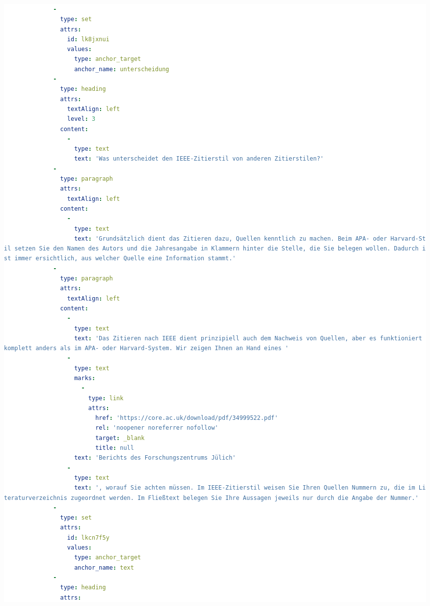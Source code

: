 ```yaml
              -
                type: set
                attrs:
                  id: lk8jxnui
                  values:
                    type: anchor_target
                    anchor_name: unterscheidung
              -
                type: heading
                attrs:
                  textAlign: left
                  level: 3
                content:
                  -
                    type: text
                    text: 'Was unterscheidet den IEEE-Zitierstil von anderen Zitierstilen?'
              -
                type: paragraph
                attrs:
                  textAlign: left
                content:
                  -
                    type: text
                    text: 'Grundsätzlich dient das Zitieren dazu, Quellen kenntlich zu machen. Beim APA- oder Harvard-Stil setzen Sie den Namen des Autors und die Jahresangabe in Klammern hinter die Stelle, die Sie belegen wollen. Dadurch ist immer ersichtlich, aus welcher Quelle eine Information stammt.'
              -
                type: paragraph
                attrs:
                  textAlign: left
                content:
                  -
                    type: text
                    text: 'Das Zitieren nach IEEE dient prinzipiell auch dem Nachweis von Quellen, aber es funktioniert komplett anders als im APA- oder Harvard-System. Wir zeigen Ihnen an Hand eines '
                  -
                    type: text
                    marks:
                      -
                        type: link
                        attrs:
                          href: 'https://core.ac.uk/download/pdf/34999522.pdf'
                          rel: 'noopener noreferrer nofollow'
                          target: _blank
                          title: null
                    text: 'Berichts des Forschungszentrums Jülich'
                  -
                    type: text
                    text: ', worauf Sie achten müssen. Im IEEE-Zitierstil weisen Sie Ihren Quellen Nummern zu, die im Literaturverzeichnis zugeordnet werden. Im Fließtext belegen Sie Ihre Aussagen jeweils nur durch die Angabe der Nummer.'
              -
                type: set
                attrs:
                  id: lkcn7f5y
                  values:
                    type: anchor_target
                    anchor_name: text
              -
                type: heading
                attrs:
```